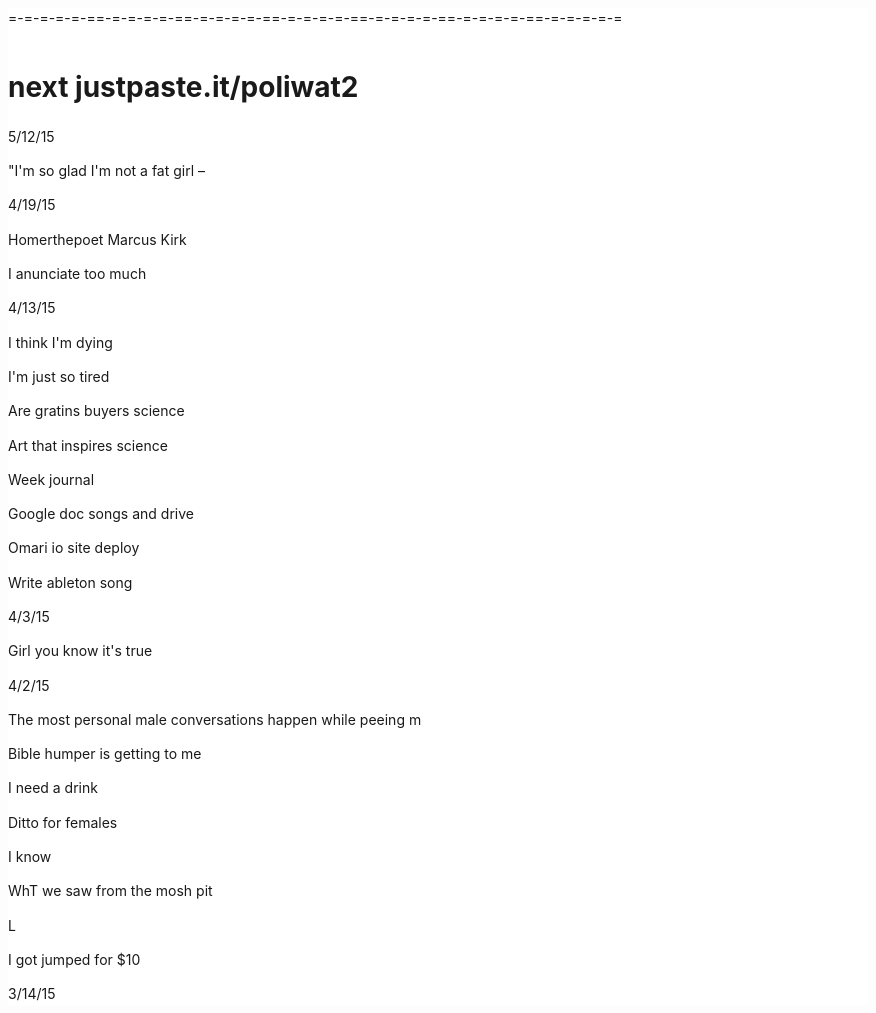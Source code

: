 =-=-=-=-=-==-=-=-=-=-==-=-=-=-=-==-=-=-=-=-==-=-=-=-=-==-=-=-=-=-==-=-=-=-=-=




# next justpaste.it/poliwat2

5/12/15

"I'm so glad I'm not a fat girl –

4/19/15

Homerthepoet Marcus Kirk


I anunciate too much

4/13/15

I think I'm dying


I'm just so tired


 Are gratins buyers science


Art that inspires science


Week journal

Google doc songs and drive

Omari io site deploy

Write ableton song

4/3/15

Girl you know it's true

4/2/15

The most personal male conversations happen while peeing m


Bible humper is getting to me

I need a drink

Ditto for females


I know


WhT we saw from the mosh pit

L

I got jumped for $10

3/14/15
